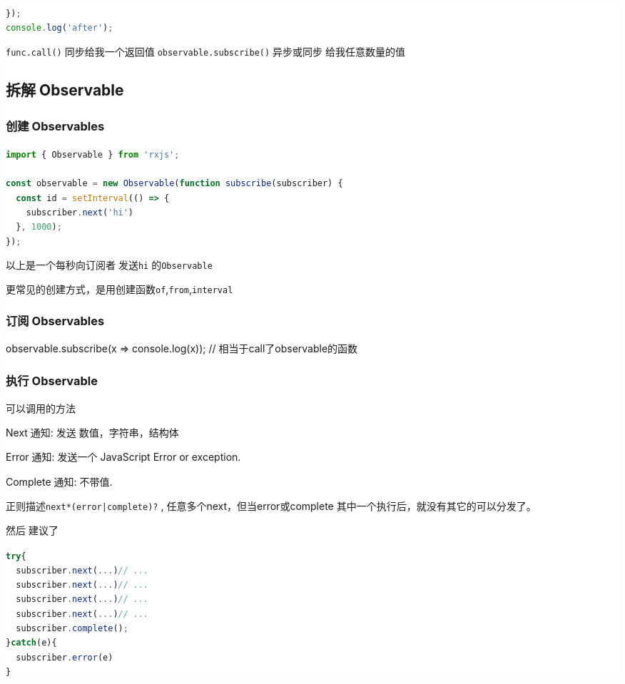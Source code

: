 ```js
});
console.log('after');
```

`func.call()` 同步给我一个返回值
`observable.subscribe()` 异步或同步 给我任意数量的值

## 拆解 Observable

### 创建 Observables

```js
import { Observable } from 'rxjs';

const observable = new Observable(function subscribe(subscriber) {
  const id = setInterval(() => {
    subscriber.next('hi')
  }, 1000);
});
```

以上是一个每秒向订阅者 发送`hi` 的`Observable`

更常见的创建方式，是用创建函数`of`,`from`,`interval`


### 订阅 Observables

observable.subscribe(x => console.log(x)); // 相当于call了observable的函数

### 执行 Observable

可以调用的方法

Next 通知: 发送 数值，字符串，结构体

Error 通知: 发送一个 JavaScript Error or exception.

Complete 通知: 不带值.

正则描述`next*(error|complete)?` , 任意多个next，但当error或complete 其中一个执行后，就没有其它的可以分发了。

然后 建议了

```js
try{
  subscriber.next(...)// ...
  subscriber.next(...)// ...
  subscriber.next(...)// ...
  subscriber.next(...)// ...
  subscriber.complete();
}catch(e){
  subscriber.error(e)
}
```
